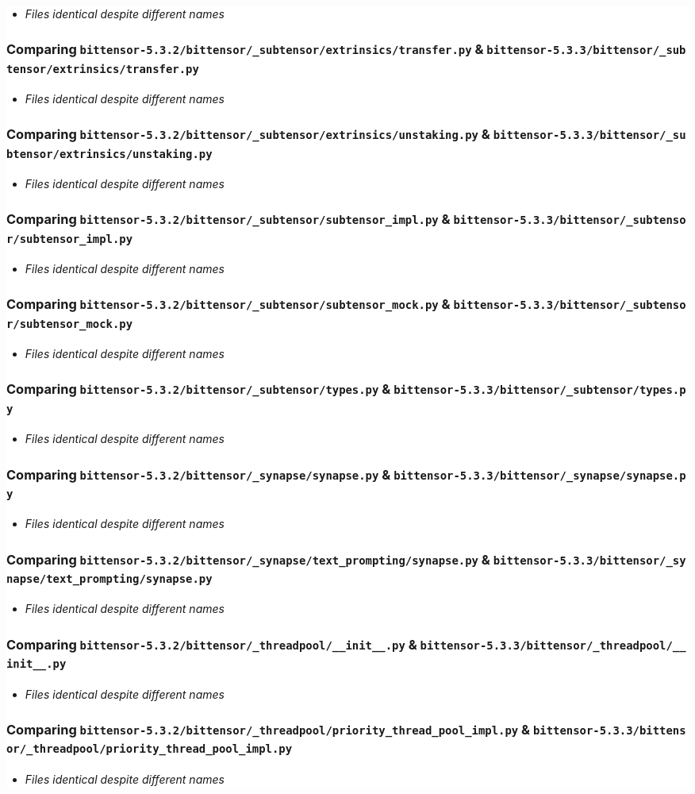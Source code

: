  * *Files identical despite different names*

### Comparing `bittensor-5.3.2/bittensor/_subtensor/extrinsics/transfer.py` & `bittensor-5.3.3/bittensor/_subtensor/extrinsics/transfer.py`

 * *Files identical despite different names*

### Comparing `bittensor-5.3.2/bittensor/_subtensor/extrinsics/unstaking.py` & `bittensor-5.3.3/bittensor/_subtensor/extrinsics/unstaking.py`

 * *Files identical despite different names*

### Comparing `bittensor-5.3.2/bittensor/_subtensor/subtensor_impl.py` & `bittensor-5.3.3/bittensor/_subtensor/subtensor_impl.py`

 * *Files identical despite different names*

### Comparing `bittensor-5.3.2/bittensor/_subtensor/subtensor_mock.py` & `bittensor-5.3.3/bittensor/_subtensor/subtensor_mock.py`

 * *Files identical despite different names*

### Comparing `bittensor-5.3.2/bittensor/_subtensor/types.py` & `bittensor-5.3.3/bittensor/_subtensor/types.py`

 * *Files identical despite different names*

### Comparing `bittensor-5.3.2/bittensor/_synapse/synapse.py` & `bittensor-5.3.3/bittensor/_synapse/synapse.py`

 * *Files identical despite different names*

### Comparing `bittensor-5.3.2/bittensor/_synapse/text_prompting/synapse.py` & `bittensor-5.3.3/bittensor/_synapse/text_prompting/synapse.py`

 * *Files identical despite different names*

### Comparing `bittensor-5.3.2/bittensor/_threadpool/__init__.py` & `bittensor-5.3.3/bittensor/_threadpool/__init__.py`

 * *Files identical despite different names*

### Comparing `bittensor-5.3.2/bittensor/_threadpool/priority_thread_pool_impl.py` & `bittensor-5.3.3/bittensor/_threadpool/priority_thread_pool_impl.py`

 * *Files identical despite different names*
